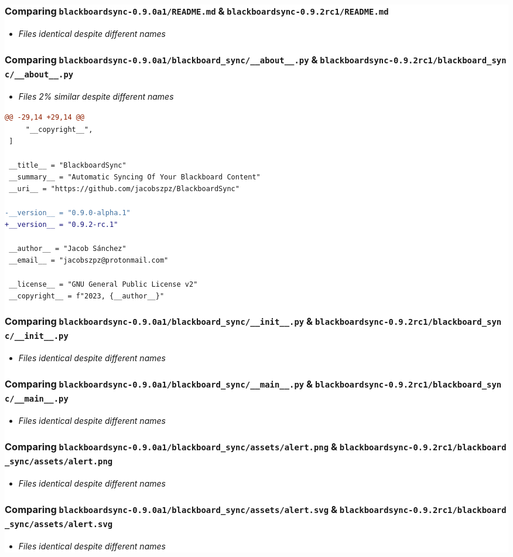 ### Comparing `blackboardsync-0.9.0a1/README.md` & `blackboardsync-0.9.2rc1/README.md`

 * *Files identical despite different names*

### Comparing `blackboardsync-0.9.0a1/blackboard_sync/__about__.py` & `blackboardsync-0.9.2rc1/blackboard_sync/__about__.py`

 * *Files 2% similar despite different names*

```diff
@@ -29,14 +29,14 @@
     "__copyright__",
 ]
 
 __title__ = "BlackboardSync"
 __summary__ = "Automatic Syncing Of Your Blackboard Content"
 __uri__ = "https://github.com/jacobszpz/BlackboardSync"
 
-__version__ = "0.9.0-alpha.1"
+__version__ = "0.9.2-rc.1"
 
 __author__ = "Jacob Sánchez"
 __email__ = "jacobszpz@protonmail.com"
 
 __license__ = "GNU General Public License v2"
 __copyright__ = f"2023, {__author__}"
```

### Comparing `blackboardsync-0.9.0a1/blackboard_sync/__init__.py` & `blackboardsync-0.9.2rc1/blackboard_sync/__init__.py`

 * *Files identical despite different names*

### Comparing `blackboardsync-0.9.0a1/blackboard_sync/__main__.py` & `blackboardsync-0.9.2rc1/blackboard_sync/__main__.py`

 * *Files identical despite different names*

### Comparing `blackboardsync-0.9.0a1/blackboard_sync/assets/alert.png` & `blackboardsync-0.9.2rc1/blackboard_sync/assets/alert.png`

 * *Files identical despite different names*

### Comparing `blackboardsync-0.9.0a1/blackboard_sync/assets/alert.svg` & `blackboardsync-0.9.2rc1/blackboard_sync/assets/alert.svg`

 * *Files identical despite different names*
